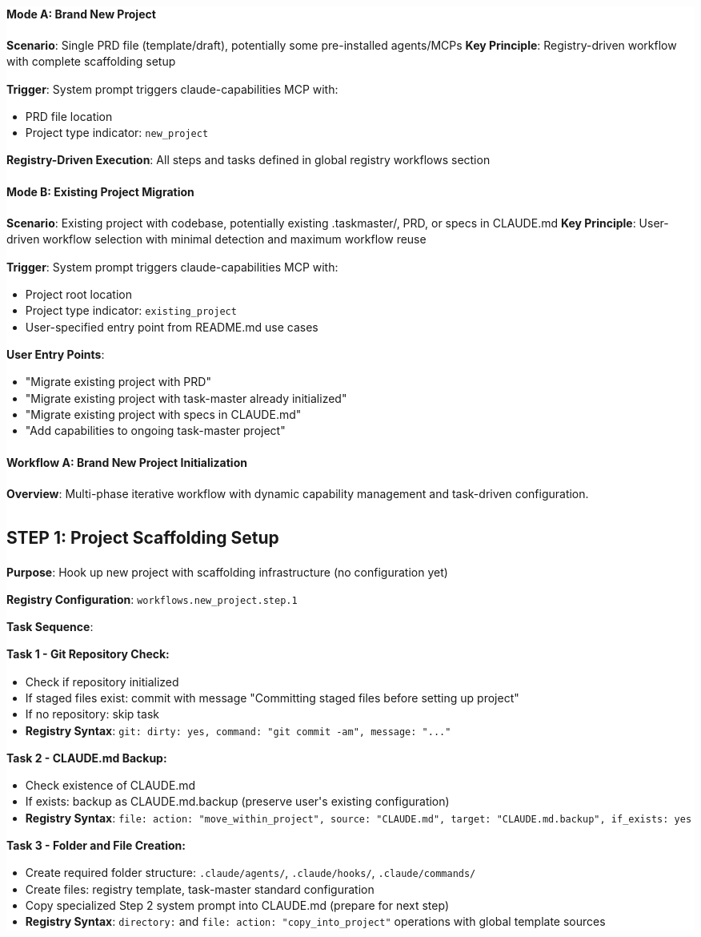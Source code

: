 #### **Mode A: Brand New Project**
**Scenario**: Single PRD file (template/draft), potentially some pre-installed agents/MCPs
**Key Principle**: Registry-driven workflow with complete scaffolding setup

**Trigger**: System prompt triggers claude-capabilities MCP with:
- PRD file location 
- Project type indicator: `new_project`

**Registry-Driven Execution**: All steps and tasks defined in global registry workflows section

#### **Mode B: Existing Project Migration**
**Scenario**: Existing project with codebase, potentially existing .taskmaster/, PRD, or specs in CLAUDE.md
**Key Principle**: User-driven workflow selection with minimal detection and maximum workflow reuse

**Trigger**: System prompt triggers claude-capabilities MCP with:
- Project root location
- Project type indicator: `existing_project`
- User-specified entry point from README.md use cases

**User Entry Points**:
- "Migrate existing project with PRD"
- "Migrate existing project with task-master already initialized"
- "Migrate existing project with specs in CLAUDE.md"  
- "Add capabilities to ongoing task-master project"

#### **Workflow A: Brand New Project Initialization**

**Overview**: Multi-phase iterative workflow with dynamic capability management and task-driven configuration.

## **STEP 1: Project Scaffolding Setup**

**Purpose**: Hook up new project with scaffolding infrastructure (no configuration yet)

**Registry Configuration**: `workflows.new_project.step.1`

**Task Sequence**:

**Task 1 - Git Repository Check:**
- Check if repository initialized
- If staged files exist: commit with message "Committing staged files before setting up project"
- If no repository: skip task
- **Registry Syntax**: `git: dirty: yes, command: "git commit -am", message: "..."`

**Task 2 - CLAUDE.md Backup:**
- Check existence of CLAUDE.md
- If exists: backup as CLAUDE.md.backup (preserve user's existing configuration)
- **Registry Syntax**: `file: action: "move_within_project", source: "CLAUDE.md", target: "CLAUDE.md.backup", if_exists: yes`

**Task 3 - Folder and File Creation:**
- Create required folder structure: `.claude/agents/`, `.claude/hooks/`, `.claude/commands/`
- Create files: registry template, task-master standard configuration
- Copy specialized Step 2 system prompt into CLAUDE.md (prepare for next step)
- **Registry Syntax**: `directory:` and `file: action: "copy_into_project"` operations with global template sources
